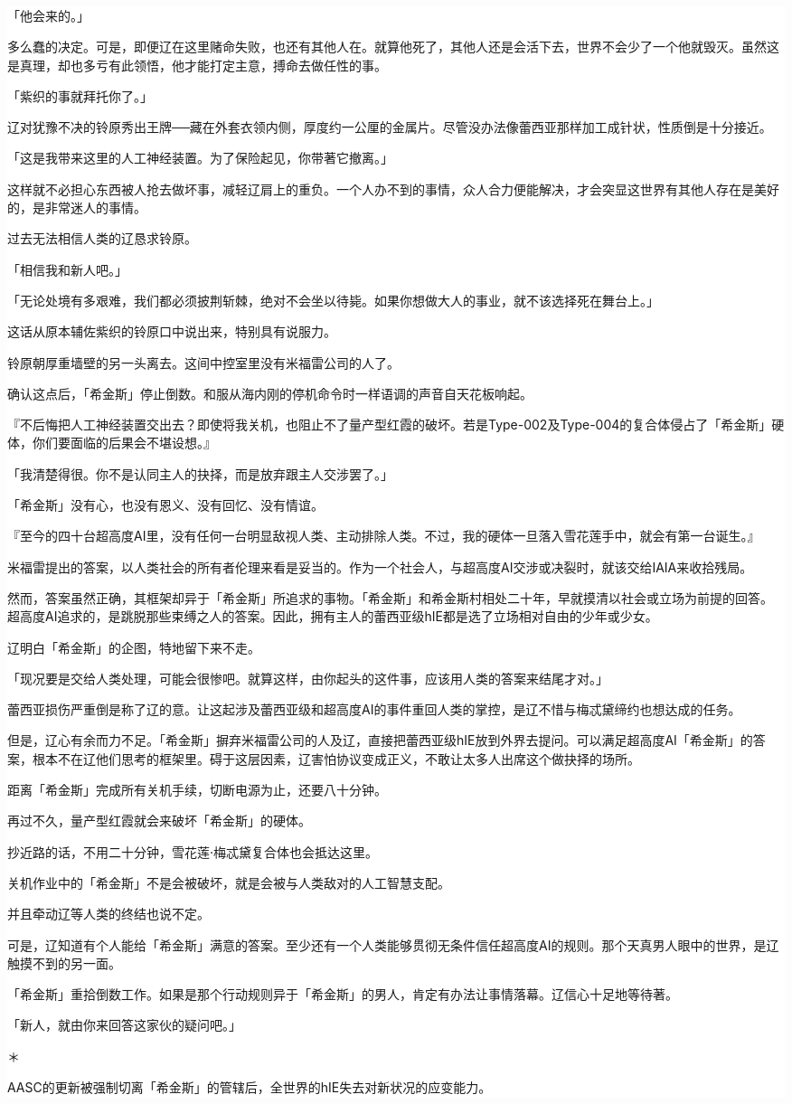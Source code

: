 「他会来的。」

多么蠢的决定。可是，即便辽在这里赌命失败，也还有其他人在。就算他死了，其他人还是会活下去，世界不会少了一个他就毁灭。虽然这是真理，却也多亏有此领悟，他才能打定主意，搏命去做任性的事。

「紫织的事就拜托你了。」

辽对犹豫不决的铃原秀出王牌──藏在外套衣领内侧，厚度约一公厘的金属片。尽管没办法像蕾西亚那样加工成针状，性质倒是十分接近。

「这是我带来这里的人工神经装置。为了保险起见，你带著它撤离。」

这样就不必担心东西被人抢去做坏事，减轻辽肩上的重负。一个人办不到的事情，众人合力便能解决，才会突显这世界有其他人存在是美好的，是非常迷人的事情。

过去无法相信人类的辽恳求铃原。

「相信我和新人吧。」

「无论处境有多艰难，我们都必须披荆斩棘，绝对不会坐以待毙。如果你想做大人的事业，就不该选择死在舞台上。」

这话从原本辅佐紫织的铃原口中说出来，特别具有说服力。

铃原朝厚重墙壁的另一头离去。这间中控室里没有米福雷公司的人了。

确认这点后，「希金斯」停止倒数。和服从海内刚的停机命令时一样语调的声音自天花板响起。

『不后悔把人工神经装置交出去？即使将我关机，也阻止不了量产型红霞的破坏。若是Type-002及Type-004的复合体侵占了「希金斯」硬体，你们要面临的后果会不堪设想。』

「我清楚得很。你不是认同主人的抉择，而是放弃跟主人交涉罢了。」

「希金斯」没有心，也没有恩义、没有回忆、没有情谊。

『至今的四十台超高度AI里，没有任何一台明显敌视人类、主动排除人类。不过，我的硬体一旦落入雪花莲手中，就会有第一台诞生。』

米福雷提出的答案，以人类社会的所有者伦理来看是妥当的。作为一个社会人，与超高度AI交涉或决裂时，就该交给IAIA来收拾残局。

然而，答案虽然正确，其框架却异于「希金斯」所追求的事物。「希金斯」和希金斯村相处二十年，早就摸清以社会或立场为前提的回答。超高度AI追求的，是跳脱那些束缚之人的答案。因此，拥有主人的蕾西亚级hIE都是选了立场相对自由的少年或少女。

辽明白「希金斯」的企图，特地留下来不走。

「现况要是交给人类处理，可能会很惨吧。就算这样，由你起头的这件事，应该用人类的答案来结尾才对。」

蕾西亚损伤严重倒是称了辽的意。让这起涉及蕾西亚级和超高度AI的事件重回人类的掌控，是辽不惜与梅忒黛缔约也想达成的任务。

但是，辽心有余而力不足。「希金斯」摒弃米福雷公司的人及辽，直接把蕾西亚级hIE放到外界去提问。可以满足超高度AI「希金斯」的答案，根本不在辽他们思考的框架里。碍于这层因素，辽害怕协议变成正义，不敢让太多人出席这个做抉择的场所。

距离「希金斯」完成所有关机手续，切断电源为止，还要八十分钟。

再过不久，量产型红霞就会来破坏「希金斯」的硬体。

抄近路的话，不用二十分钟，雪花莲‧梅忒黛复合体也会抵达这里。

关机作业中的「希金斯」不是会被破坏，就是会被与人类敌对的人工智慧支配。

并且牵动辽等人类的终结也说不定。

可是，辽知道有个人能给「希金斯」满意的答案。至少还有一个人类能够贯彻无条件信任超高度AI的规则。那个天真男人眼中的世界，是辽触摸不到的另一面。

「希金斯」重拾倒数工作。如果是那个行动规则异于「希金斯」的男人，肯定有办法让事情落幕。辽信心十足地等待著。

「新人，就由你来回答这家伙的疑问吧。」

＊

AASC的更新被强制切离「希金斯」的管辖后，全世界的hIE失去对新状况的应变能力。
